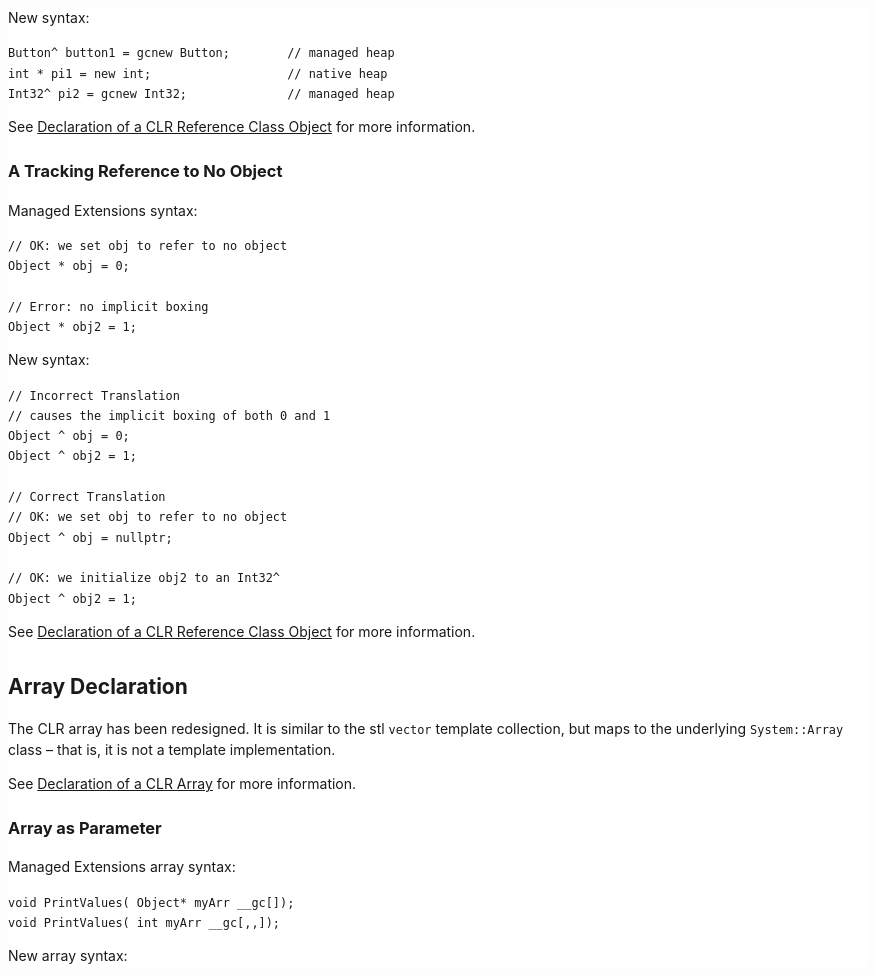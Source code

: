  New syntax:  
  
```  
Button^ button1 = gcnew Button;        // managed heap  
int * pi1 = new int;                   // native heap  
Int32^ pi2 = gcnew Int32;              // managed heap  
```  
  
 See [Declaration of a CLR Reference Class Object](../dotnet/declaration-of-a-clr-reference-class-object.md) for more information.  
  
### A Tracking Reference to No Object  
 Managed Extensions syntax:  
  
```  
// OK: we set obj to refer to no object  
Object * obj = 0;  
  
// Error: no implicit boxing  
Object * obj2 = 1;  
```  
  
 New syntax:  
  
```  
// Incorrect Translation  
// causes the implicit boxing of both 0 and 1  
Object ^ obj = 0;  
Object ^ obj2 = 1;  
  
// Correct Translation  
// OK: we set obj to refer to no object  
Object ^ obj = nullptr;  
  
// OK: we initialize obj2 to an Int32^  
Object ^ obj2 = 1;  
```  
  
 See [Declaration of a CLR Reference Class Object](../dotnet/declaration-of-a-clr-reference-class-object.md) for more information.  
  
## Array Declaration  
 The CLR array has been redesigned. It is similar to the stl `vector` template collection, but maps to the underlying `System::Array` class – that is, it is not a template implementation.  
  
 See [Declaration of a CLR Array](../dotnet/declaration-of-a-clr-array.md) for more information.  
  
### Array as Parameter  
 Managed Extensions array syntax:  
  
```  
void PrintValues( Object* myArr __gc[]);   
void PrintValues( int myArr __gc[,,]);   
```  
  
 New array syntax:  
  